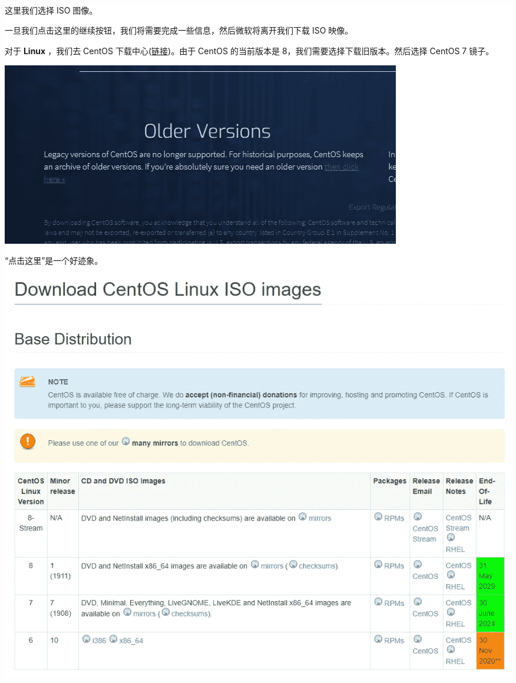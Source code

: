 这里我们选择 ISO 图像。

一旦我们点击这里的继续按钮，我们将需要完成一些信息，然后微软将离开我们下载 ISO 映像。

对于 **Linux** ，我们去 CentOS 下载中心([链接](https://www.centos.org/download/))。由于 CentOS 的当前版本是 8，我们需要选择下载旧版本。然后选择 CentOS 7 镜子。

![](img/8ecd2cba84950ac6a71bc6cf17fadf83.png)

“点击这里”是一个好迹象。

![](img/ed794b1f50f288d61ec56da3309ca3f2.png)

